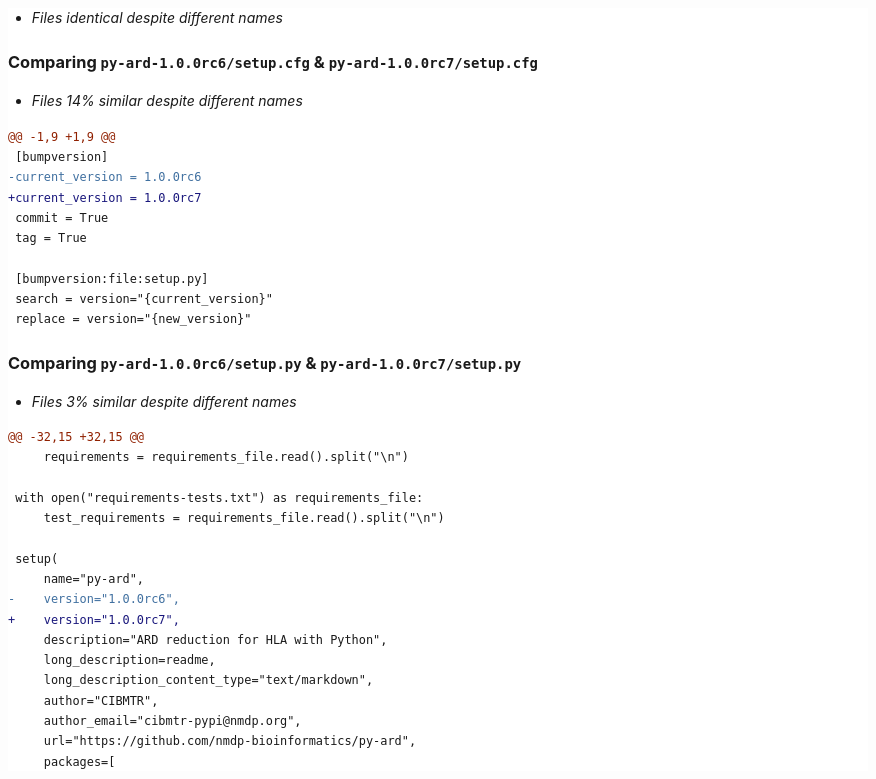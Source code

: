  * *Files identical despite different names*

### Comparing `py-ard-1.0.0rc6/setup.cfg` & `py-ard-1.0.0rc7/setup.cfg`

 * *Files 14% similar despite different names*

```diff
@@ -1,9 +1,9 @@
 [bumpversion]
-current_version = 1.0.0rc6
+current_version = 1.0.0rc7
 commit = True
 tag = True
 
 [bumpversion:file:setup.py]
 search = version="{current_version}"
 replace = version="{new_version}"
```

### Comparing `py-ard-1.0.0rc6/setup.py` & `py-ard-1.0.0rc7/setup.py`

 * *Files 3% similar despite different names*

```diff
@@ -32,15 +32,15 @@
     requirements = requirements_file.read().split("\n")
 
 with open("requirements-tests.txt") as requirements_file:
     test_requirements = requirements_file.read().split("\n")
 
 setup(
     name="py-ard",
-    version="1.0.0rc6",
+    version="1.0.0rc7",
     description="ARD reduction for HLA with Python",
     long_description=readme,
     long_description_content_type="text/markdown",
     author="CIBMTR",
     author_email="cibmtr-pypi@nmdp.org",
     url="https://github.com/nmdp-bioinformatics/py-ard",
     packages=[
```

